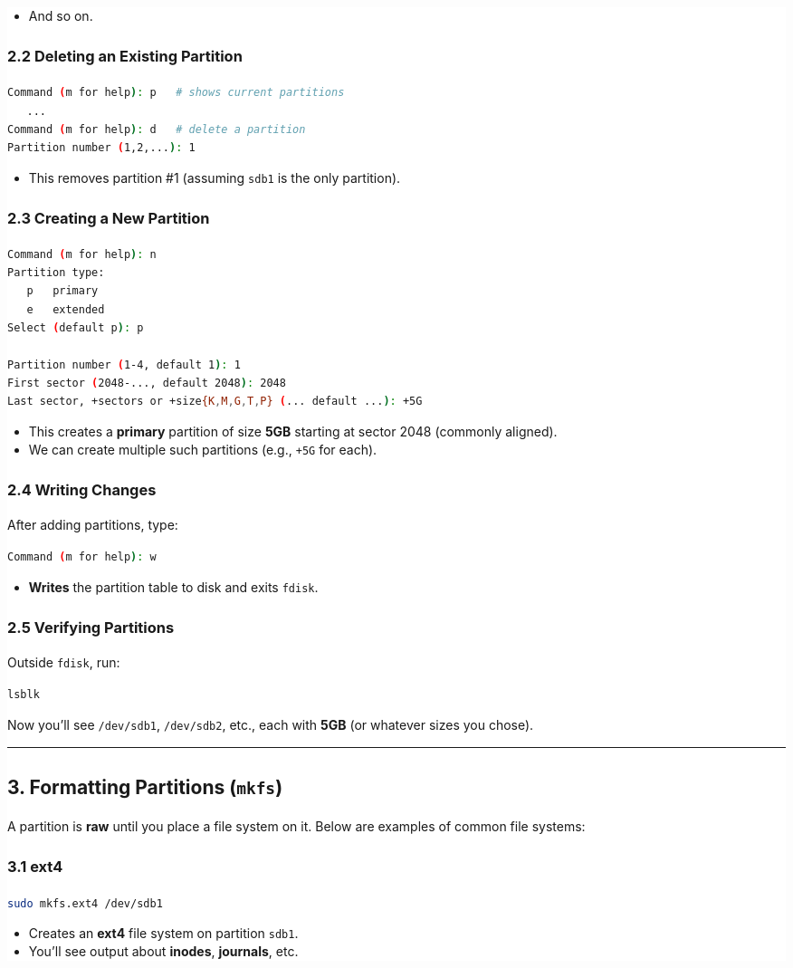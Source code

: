 - And so on.

### 2.2 Deleting an Existing Partition
```bash
Command (m for help): p   # shows current partitions
   ...
Command (m for help): d   # delete a partition
Partition number (1,2,...): 1
```
- This removes partition #1 (assuming `sdb1` is the only partition).

### 2.3 Creating a New Partition
```bash
Command (m for help): n
Partition type:
   p   primary
   e   extended
Select (default p): p

Partition number (1-4, default 1): 1
First sector (2048-..., default 2048): 2048
Last sector, +sectors or +size{K,M,G,T,P} (... default ...): +5G
```
- This creates a **primary** partition of size **5GB** starting at sector 2048 (commonly aligned).
- We can create multiple such partitions (e.g., `+5G` for each).

### 2.4 Writing Changes
After adding partitions, type:
```bash
Command (m for help): w
```
- **Writes** the partition table to disk and exits `fdisk`.

### 2.5 Verifying Partitions
Outside `fdisk`, run:
```bash
lsblk
```
Now you’ll see `/dev/sdb1`, `/dev/sdb2`, etc., each with **5GB** (or whatever sizes you chose).

---

## 3. Formatting Partitions (`mkfs`)

A partition is **raw** until you place a file system on it. Below are examples of common file systems:

### 3.1 ext4
```bash
sudo mkfs.ext4 /dev/sdb1
```
- Creates an **ext4** file system on partition `sdb1`.
- You’ll see output about **inodes**, **journals**, etc.
